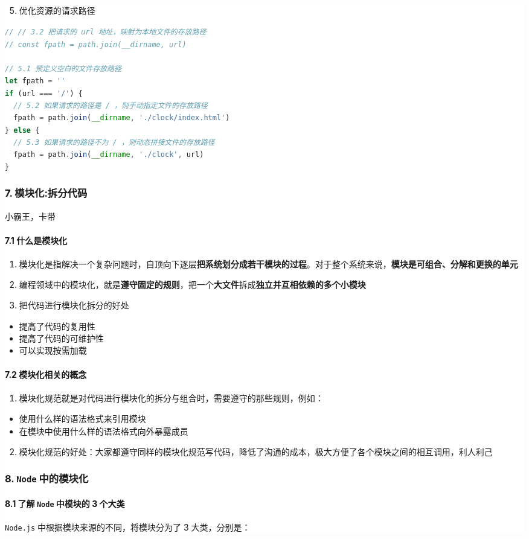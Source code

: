    

5.  优化资源的请求路径

   ```js
   // // 3.2 把请求的 url 地址，映射为本地文件的存放路径
   // const fpath = path.join(__dirname, url)
   
   // 5.1 预定义空白的文件存放路径
   let fpath = ''
   if (url === '/') {
     // 5.2 如果请求的路径是 / ，则手动指定文件的存放路径
     fpath = path.join(__dirname, './clock/index.html')
   } else {
     // 5.3 如果请求的路径不为 / ，则动态拼接文件的存放路径
     fpath = path.join(__dirname, './clock', url)
   }
   ```

   



### 7.  模块化:拆分代码

小霸王，卡带

#### 7.1  什么是模块化

1.  模块化是指解决一个复杂问题时，自顶向下逐层**把系统划分成若干模块的过程**。对于整个系统来说，**模块是可组合、分解和更换的单元**

2.   编程领域中的模块化，就是**遵守固定的规则**，把一个**大文件**拆成**独立并互相依赖的多个小模块**

3.   把代码进行模块化拆分的好处

   -  提高了代码的复用性
   -  提高了代码的可维护性
   -  可以实现按需加载

   

#### 7.2  模块化相关的概念

1.  模块化规范就是对代码进行模块化的拆分与组合时，需要遵守的那些规则，例如：

   - 使用什么样的语法格式来引用模块
   - 在模块中使用什么样的语法格式向外暴露成员

   

2.   模块化规范的好处：大家都遵守同样的模块化规范写代码，降低了沟通的成本，极大方便了各个模块之间的相互调用，利人利己





### 8.  `Node` 中的模块化

#### 8.1  了解 `Node` 中模块的 3 个大类

`Node.js` 中根据模块来源的不同，将模块分为了 3 大类，分别是：
